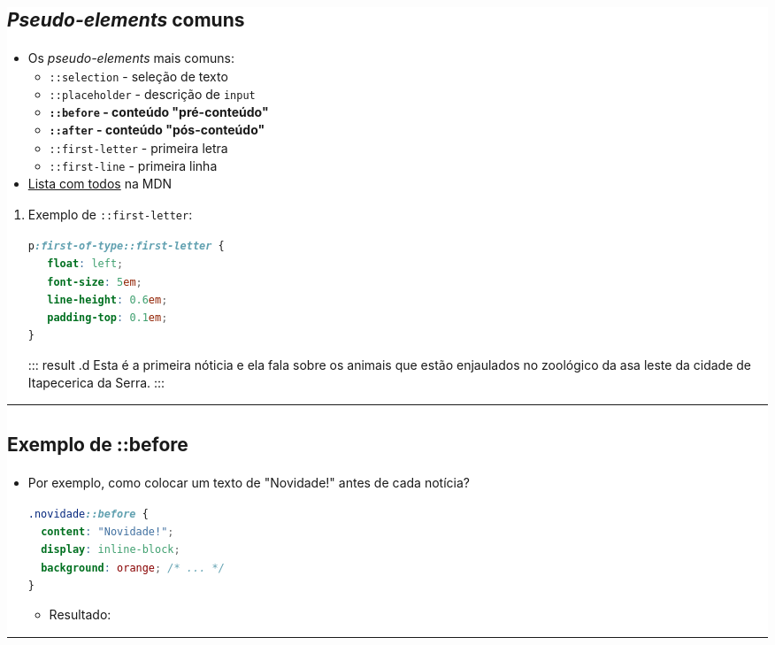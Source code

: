 
## _Pseudo-**elements**_ comuns 

- Os _pseudo-elements_ mais comuns:
  - `::selection` - seleção de texto
  - `::placeholder` - descrição de `input`
  - **`::before` - conteúdo "pré-conteúdo"**
  - **`::after` - conteúdo "pós-conteúdo"**
  - `::first-letter` - primeira letra
  - `::first-line` - primeira linha
- [Lista com todos](https://developer.mozilla.org/en-US/docs/Web/CSS/Pseudo-elements)
  na MDN

1. Exemplo de `::first-letter`: 
   ```css
   p:first-of-type::first-letter {
      float: left;
      font-size: 5em;
      line-height: 0.6em;
      padding-top: 0.1em;
   }
   ```
   ::: result .d
   <style>
    .d p {
      text-align: left;
    }
    .d p:first-of-type::first-letter {
      float: left;
      font-size: 5.5em;
      line-height: 0.6em;
      padding-top: 0.1em;
    }
   </style>
   Esta é a primeira nóticia e ela fala sobre os animais que estão enjaulados no zoológico da asa leste da cidade de Itapecerica da Serra.
   :::

---

## Exemplo de **::before**

- Por exemplo, como colocar um texto de "Novidade!" antes de cada notícia?
  ```css
  .novidade::before {
    content: "Novidade!";
    display: inline-block;
    background: orange; /* ... */
  }
  ```
  - Resultado:
    <iframe width="100%" height="120" src="//jsfiddle.net/fegemo/76wdcLao/embedded/html,result,css/" allowfullscreen="allowfullscreen" frameborder="0" class="bordered rounded"></iframe>

---